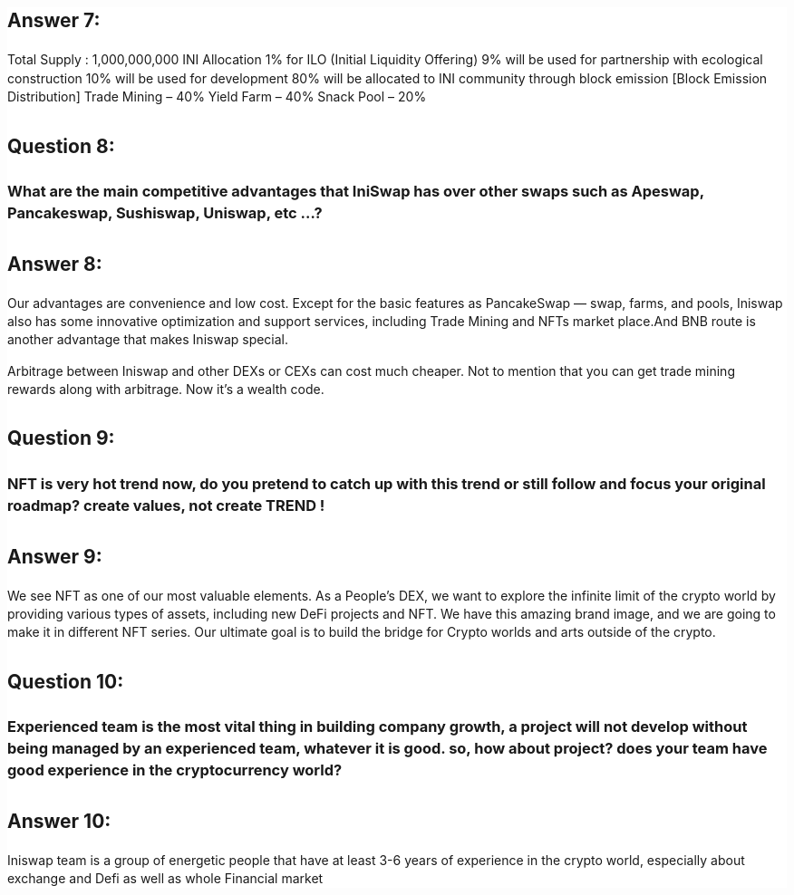 ## Answer 7:

Total Supply : 1,000,000,000 INI Allocation 1% for ILO (Initial Liquidity Offering) 9% will be used for partnership with ecological construction 10% will be used for development 80% will be allocated to INI community through block emission \[Block Emission Distribution] Trade Mining – 40% Yield Farm – 40% Snack Pool – 20%

## Question 8:

### What are the main competitive advantages that IniSwap has over other swaps such as Apeswap, Pancakeswap, Sushiswap, Uniswap, etc …?

## Answer 8:

Our advantages are convenience and low cost. Except for the basic features as PancakeSwap — swap, farms, and pools, Iniswap also has some innovative optimization and support services, including Trade Mining and NFTs market place.And BNB route is another advantage that makes Iniswap special.

Arbitrage between Iniswap and other DEXs or CEXs can cost much cheaper. Not to mention that you can get trade mining rewards along with arbitrage. Now it’s a wealth code.

## Question 9:

### NFT is very hot trend now, do you pretend to catch up with this trend or still follow and focus your original roadmap? create values, not create TREND !

## Answer 9:&#x20;

We see NFT as one of our most valuable elements. As a People’s DEX, we want to explore the infinite limit of the crypto world by providing various types of assets, including new DeFi projects and NFT. We have this amazing brand image, and we are going to make it in different NFT series. Our ultimate goal is to build the bridge for Crypto worlds and arts outside of the crypto.

## Question 10:

### Experienced team is the most vital thing in building company growth, a project will not develop without being managed by an experienced team, whatever it is good. so, how about project? does your team have good experience in the cryptocurrency world?

## Answer 10:&#x20;

Iniswap team is a group of energetic people that have at least 3-6 years of experience in the crypto world, especially about exchange and Defi as well as whole Financial market
